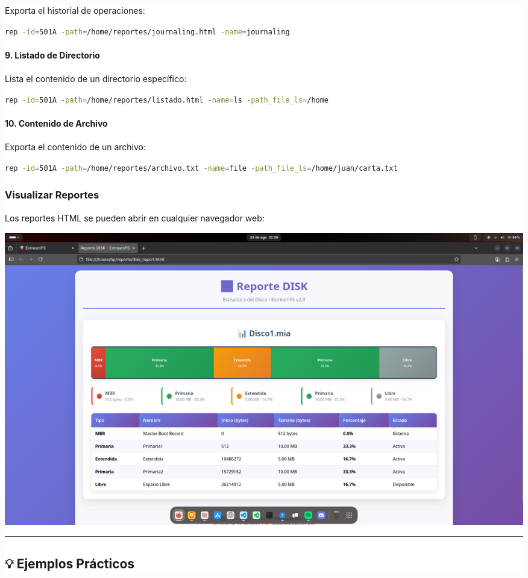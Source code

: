 Exporta el historial de operaciones:

```bash
rep -id=501A -path=/home/reportes/journaling.html -name=journaling
```

#### 9. Listado de Directorio

Lista el contenido de un directorio específico:

```bash
rep -id=501A -path=/home/reportes/listado.html -name=ls -path_file_ls=/home
```

#### 10. Contenido de Archivo

Exporta el contenido de un archivo:

```bash
rep -id=501A -path=/home/reportes/archivo.txt -name=file -path_file_ls=/home/juan/carta.txt
```

### Visualizar Reportes

Los reportes HTML se pueden abrir en cualquier navegador web:

![Visualización de reportes HTML](./img/7.png)

---

## 💡 Ejemplos Prácticos
